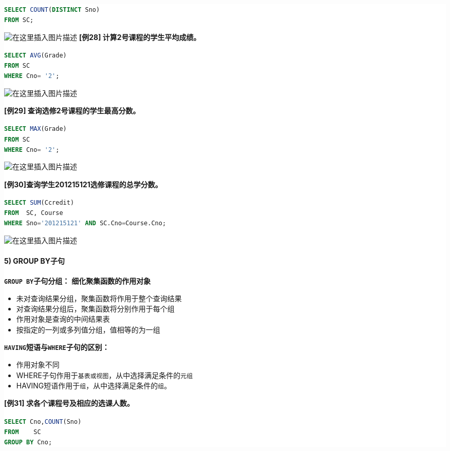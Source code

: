 ```sql
SELECT COUNT(DISTINCT Sno)
FROM SC;
```

![在这里插入图片描述](https://gitee.com/fakerlove/picture_1/raw/master/20200328170847534.png)
**[例28] 计算2号课程的学生平均成绩。**

```sql
SELECT AVG(Grade)
FROM SC
WHERE Cno= '2';
```

![在这里插入图片描述](https://gitee.com/fakerlove/picture_1/raw/master/20200328171143778.png)

**[例29] 查询选修2号课程的学生最高分数。**

```sql
SELECT MAX(Grade)
FROM SC
WHERE Cno= '2';
```

![在这里插入图片描述](picture/20200328170259.png)

**[例30]查询学生201215121选修课程的总学分数。**

```sql
SELECT SUM(Ccredit)
FROM  SC, Course
WHERE Sno='201215121' AND SC.Cno=Course.Cno;
```

![在这里插入图片描述](https://gitee.com/fakerlove/picture_1/raw/master/20200328171516930.png)

#### 5) GROUP BY子句

**`GROUP BY`子句分组：**
**细化聚集函数的作用对象**

- 未对查询结果分组，聚集函数将作用于整个查询结果
- 对查询结果分组后，聚集函数将分别作用于每个组
- 作用对象是查询的中间结果表
- 按指定的一列或多列值分组，值相等的为一组

**`HAVING`短语与`WHERE`子句的区别：**

- 作用对象不同
- WHERE子句作用于`基表或视图`，从中选择满足条件的`元组`
- HAVING短语作用于`组`，从中选择满足条件的`组`。

**[例31] 求各个课程号及相应的选课人数。**

```sql
SELECT Cno,COUNT(Sno)
FROM    SC
GROUP BY Cno;
```
